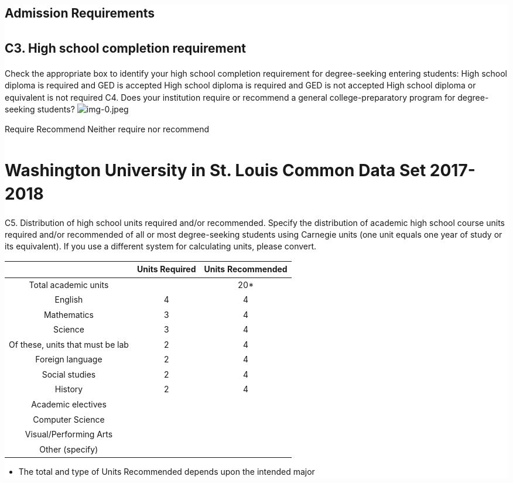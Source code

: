 ## Admission Requirements

## C3. High school completion requirement

Check the appropriate box to identify your high school completion requirement for degree-seeking entering students:
High school diploma is required and GED is accepted
High school diploma is required and GED is not accepted
High school diploma or equivalent is not required
C4. Does your institution require or recommend a general college-preparatory program for degree-seeking students?
![img-0.jpeg](img-0.jpeg)

Require
Recommend
Neither require nor recommend
# Washington University in St. Louis Common Data Set 2017-2018 

C5. Distribution of high school units required and/or recommended. Specify the distribution of academic high school course units required and/or recommended of all or most degree-seeking students using Carnegie units (one unit equals one year of study or its equivalent). If you use a different system for calculating units, please convert.

|  | Units Required | Units Recommended |
| :--: | :--: | :--: |
| Total academic units |  | $20 *$ |
| English | 4 | 4 |
| Mathematics | 3 | 4 |
| Science | 3 | 4 |
| Of these, units that must be lab | 2 | 4 |
| Foreign language | 2 | 4 |
| Social studies | 2 | 4 |
| History | 2 | 4 |
| Academic electives |  |  |
| Computer Science |  |  |
| Visual/Performing Arts |  |  |
| Other (specify) |  |  |

* The total and type of Units Recommended depends upon the intended major
